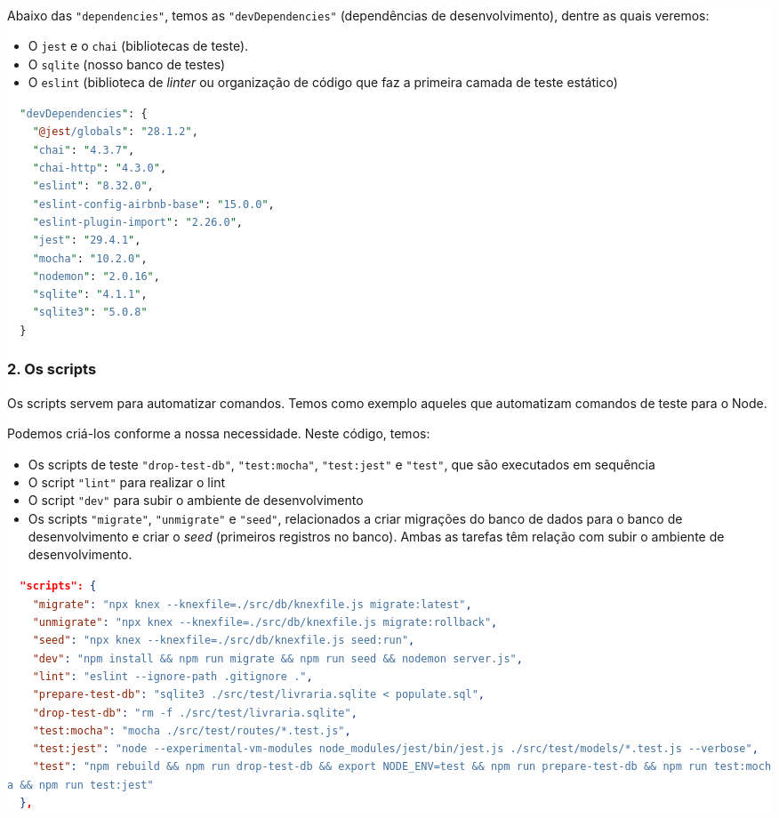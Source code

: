 Abaixo das `"dependencies"`, temos as `"devDependencies"` (dependências de desenvolvimento), dentre as quais veremos:

- O `jest` e o `chai` (bibliotecas de teste).
- O `sqlite` (nosso banco de testes)
- O `eslint` (biblioteca de _linter_ ou organização de código que faz a primeira camada de teste estático)

```perl
  "devDependencies": {
    "@jest/globals": "28.1.2",
    "chai": "4.3.7",
    "chai-http": "4.3.0",
    "eslint": "8.32.0",
    "eslint-config-airbnb-base": "15.0.0",
    "eslint-plugin-import": "2.26.0",
    "jest": "29.4.1",
    "mocha": "10.2.0",
    "nodemon": "2.0.16",
    "sqlite": "4.1.1",
    "sqlite3": "5.0.8"
  }
```

### 2. Os scripts

Os scripts servem para automatizar comandos. Temos como exemplo aqueles que automatizam comandos de teste para o Node.

Podemos criá-los conforme a nossa necessidade. Neste código, temos:

- Os scripts de teste `"drop-test-db"`, `"test:mocha"`, `"test:jest"` e `"test"`, que são executados em sequência
- O script `"lint"` para realizar o lint
- O script `"dev"` para subir o ambiente de desenvolvimento
- Os scripts `"migrate"`, `"unmigrate"` e `"seed"`, relacionados a criar migrações do banco de dados para o banco de desenvolvimento e criar o _seed_ (primeiros registros no banco). Ambas as tarefas têm relação com subir o ambiente de desenvolvimento.

```json
  "scripts": {
    "migrate": "npx knex --knexfile=./src/db/knexfile.js migrate:latest",
    "unmigrate": "npx knex --knexfile=./src/db/knexfile.js migrate:rollback",
    "seed": "npx knex --knexfile=./src/db/knexfile.js seed:run",
    "dev": "npm install && npm run migrate && npm run seed && nodemon server.js",
    "lint": "eslint --ignore-path .gitignore .",
    "prepare-test-db": "sqlite3 ./src/test/livraria.sqlite < populate.sql",
    "drop-test-db": "rm -f ./src/test/livraria.sqlite",
    "test:mocha": "mocha ./src/test/routes/*.test.js",
    "test:jest": "node --experimental-vm-modules node_modules/jest/bin/jest.js ./src/test/models/*.test.js --verbose",
    "test": "npm rebuild && npm run drop-test-db && export NODE_ENV=test && npm run prepare-test-db && npm run test:mocha && npm run test:jest"
  },
```
